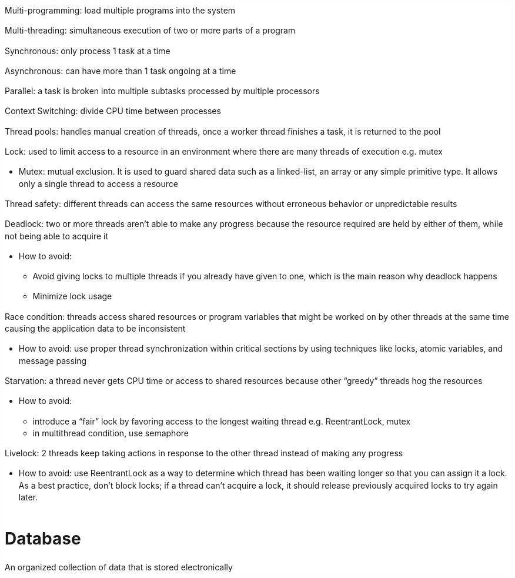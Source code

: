 Multi-programming: load multiple programs into the system

Multi-threading: simultaneous execution of two or more parts of a program

Synchronous: only process 1 task at a time

Asynchronous: can have more than 1 task ongoing at a time

Parallel: a task is broken into multiple subtasks processed by multiple processors

Context Switching: divide CPU time between processes

Thread pools: handles manual creation of threads, once a worker thread finishes a task, it is returned to the pool

Lock: used to limit access to a resource in an environment where there are many threads of execution e.g. mutex

- Mutex: mutual exclusion. It is used to guard shared data such as a linked-list, an array or any simple primitive type. It allows only a single thread to access a resource

Thread safety: different threads can access the same resources without erroneous behavior or unpredictable results

Deadlock: two or more threads aren’t able to make any progress because the resource required are held by either of them, while not being able to acquire it

- How to avoid:

    - Avoid giving locks to multiple threads if you already have given to one, which is the main reason why deadlock happens

    - Minimize lock usage

Race condition: threads access shared resources or program variables that might be worked on by other threads at the same time causing the application data to be inconsistent

- How to avoid: use proper thread synchronization within critical sections by using techniques like locks, atomic variables, and message passing

Starvation: a thread never gets CPU time or access to shared resources because other “greedy” threads hog the resources

- How to avoid:

    - introduce a “fair” lock by favoring access to the longest waiting thread e.g. ReentrantLock, mutex
    - in multithread condition, use semaphore

Livelock: 2 threads keep taking actions in response to the other thread instead of making any progress

- How to avoid: use ReentrantLock as a way to determine which thread has been waiting longer so that you can assign it a lock. As a best practice, don’t block locks; if a thread can’t acquire a lock, it should release previously acquired locks to try again later.

# Database

An organized collection of data that is stored electronically
